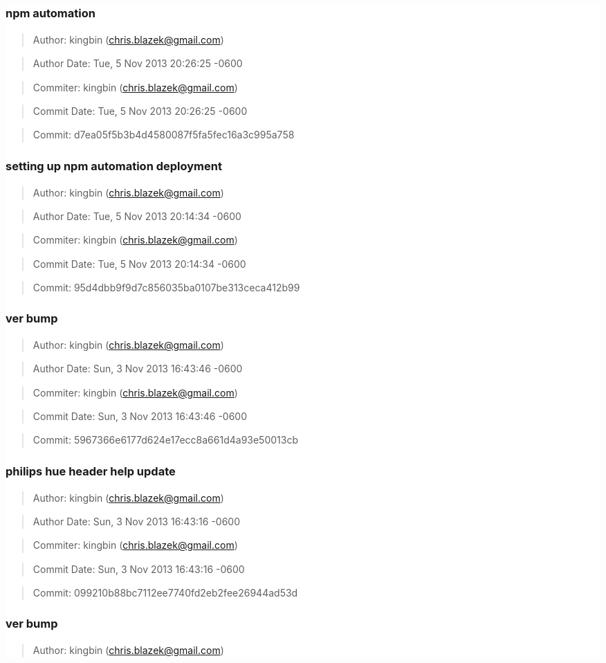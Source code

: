 


### npm automation

>Author: kingbin (chris.blazek@gmail.com)

>Author Date: Tue, 5 Nov 2013 20:26:25 -0600

>Commiter: kingbin (chris.blazek@gmail.com)

>Commit Date: Tue, 5 Nov 2013 20:26:25 -0600

>Commit: d7ea05f5b3b4d4580087f5fa5fec16a3c995a758 




### setting up npm automation deployment

>Author: kingbin (chris.blazek@gmail.com)

>Author Date: Tue, 5 Nov 2013 20:14:34 -0600

>Commiter: kingbin (chris.blazek@gmail.com)

>Commit Date: Tue, 5 Nov 2013 20:14:34 -0600

>Commit: 95d4dbb9f9d7c856035ba0107be313ceca412b99 




### ver bump

>Author: kingbin (chris.blazek@gmail.com)

>Author Date: Sun, 3 Nov 2013 16:43:46 -0600

>Commiter: kingbin (chris.blazek@gmail.com)

>Commit Date: Sun, 3 Nov 2013 16:43:46 -0600

>Commit: 5967366e6177d624e17ecc8a661d4a93e50013cb 




### philips hue header help update

>Author: kingbin (chris.blazek@gmail.com)

>Author Date: Sun, 3 Nov 2013 16:43:16 -0600

>Commiter: kingbin (chris.blazek@gmail.com)

>Commit Date: Sun, 3 Nov 2013 16:43:16 -0600

>Commit: 099210b88bc7112ee7740fd2eb2fee26944ad53d 




### ver bump

>Author: kingbin (chris.blazek@gmail.com)
